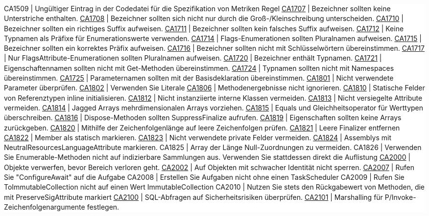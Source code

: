 CA1509 | Ungültiger Eintrag in der Codedatei für die Spezifikation von Metriken Regel
[CA1707](ca1707-identifiers-should-not-contain-underscores.md) | Bezeichner sollten keine Unterstriche enthalten.
[CA1708](ca1708-identifiers-should-differ-by-more-than-case.md) | Bezeichner sollten sich nicht nur durch die Groß-/Kleinschreibung unterscheiden.
[CA1710](ca1710-identifiers-should-have-correct-suffix.md) | Bezeichner sollten ein richtiges Suffix aufweisen.
[CA1711](ca1711-identifiers-should-not-have-incorrect-suffix.md) | Bezeichner sollten kein falsches Suffix aufweisen.
[CA1712](ca1712-do-not-prefix-enum-values-with-type-name.md) | Keine Typnamen als Präfixe für Enumerationswerte verwenden.
[CA1714](ca1714-flags-enums-should-have-plural-names.md) | Flags-Enumerationen sollten Pluralnamen aufweisen.
[CA1715](ca1715-identifiers-should-have-correct-prefix.md) | Bezeichner sollten ein korrektes Präfix aufweisen.
[CA1716](ca1716-identifiers-should-not-match-keywords.md) | Bezeichner sollten nicht mit Schlüsselwörtern übereinstimmen.
[CA1717](ca1717-only-flagsattribute-enums-should-have-plural-names.md) | Nur FlagsAttribute-Enumerationen sollten Pluralnamen aufweisen.
[CA1720](ca1720-identifiers-should-not-contain-type-names.md) | Bezeichner enthält Typnamen.
[CA1721](ca1721-property-names-should-not-match-get-methods.md) | Eigenschaftennamen sollten nicht mit Get-Methoden übereinstimmen.
[CA1724](ca1724-type-names-should-not-match-namespaces.md) | Typnamen sollten nicht mit Namespaces übereinstimmen.
[CA1725](ca1725-parameter-names-should-match-base-declaration.md) | Parameternamen sollten mit der Basisdeklaration übereinstimmen.
[CA1801](ca1801-review-unused-parameters.md) | Nicht verwendete Parameter überprüfen.
[CA1802](ca1802-use-literals-where-appropriate.md) | Verwenden Sie Literale
[CA1806](ca1806-do-not-ignore-method-results.md) | Methodenergebnisse nicht ignorieren.
[CA1810](ca1810-initialize-reference-type-static-fields-inline.md) | Statische Felder von Referenztypen inline initialisieren.
[CA1812](ca1812-avoid-uninstantiated-internal-classes.md) | Nicht instanziierte interne Klassen vermeiden.
[CA1813](ca1813-avoid-unsealed-attributes.md) | Nicht versiegelte Attribute vermeiden.
[CA1814](ca1814-prefer-jagged-arrays-over-multidimensional.md) | Jagged Arrays mehrdimensionalen Arrays vorziehen.
[CA1815](ca1815-override-equals-and-operator-equals-on-value-types.md) | Equals und Gleichheitsoperator für Werttypen überschreiben.
[CA1816](ca1816-call-gc-suppressfinalize-correctly.md) | Dispose-Methoden sollten SuppressFinalize aufrufen.
[CA1819](ca1819-properties-should-not-return-arrays.md) | Eigenschaften sollten keine Arrays zurückgeben.
[CA1820](ca1820-test-for-empty-strings-using-string-length.md) | Mithilfe der Zeichenfolgenlänge auf leere Zeichenfolgen prüfen.
[CA1821](ca1821-remove-empty-finalizers.md) | Leere Finalizer entfernen
[CA1822](ca1822-mark-members-as-static.md) | Member als statisch markieren.
[CA1823](ca1823-avoid-unused-private-fields.md) | Nicht verwendete private Felder vermeiden.
[CA1824](ca1824-mark-assemblies-with-neutralresourceslanguageattribute.md) | Assemblys mit NeutralResourcesLanguageAttribute markieren.
CA1825 | Array der Länge Null-Zuordnungen zu vermeiden.
CA1826 | Verwenden Sie Enumerable-Methoden nicht auf indizierbare Sammlungen aus. Verwenden Sie stattdessen direkt die Auflistung
[CA2000](ca2000-dispose-objects-before-losing-scope.md) | Objekte verwerfen, bevor Bereich verloren geht.
[CA2002](ca2002-do-not-lock-on-objects-with-weak-identity.md) | Auf Objekten mit schwacher Identität nicht sperren.
[CA2007](ca2007-do-not-directly-await-task.md) | Rufen Sie "ConfigureAwait" auf die Aufgabe
CA2008 | Erstellen Sie Aufgaben nicht ohne einen TaskScheduler
CA2009 | Rufen Sie ToImmutableCollection nicht auf einen Wert ImmutableCollection
CA2010 | Nutzen Sie stets den Rückgabewert von Methoden, die mit PreserveSigAttribute markiert
[CA2100](ca2100-review-sql-queries-for-security-vulnerabilities.md) | SQL-Abfragen auf Sicherheitsrisiken überprüfen.
[CA2101](ca2101-specify-marshaling-for-p-invoke-string-arguments.md) | Marshalling für P/Invoke-Zeichenfolgenargumente festlegen.